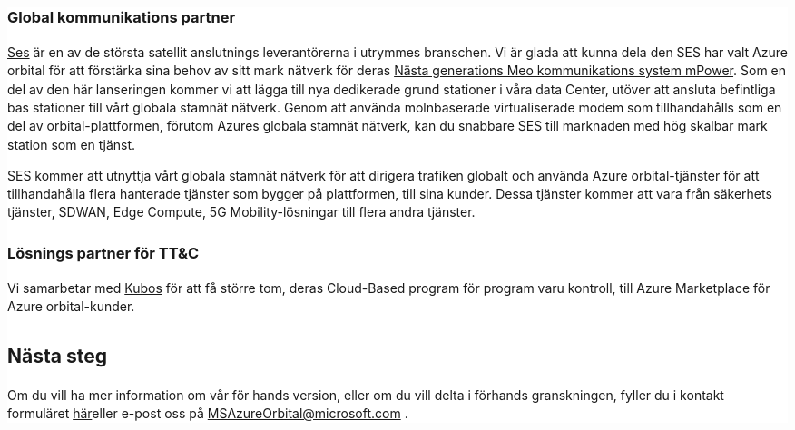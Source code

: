 ### <a name="global-communication-partner"></a>Global kommunikations partner

[Ses](https://www.ses.com/) är en av de största satellit anslutnings leverantörerna i utrymmes branschen. Vi är glada att kunna dela den SES har valt Azure orbital för att förstärka sina behov av sitt mark nätverk för deras [Nästa generations Meo kommunikations system mPower](https://www.ses.com/networks/networks-and-platforms/o3b-mpower). Som en del av den här lanseringen kommer vi att lägga till nya dedikerade grund stationer i våra data Center, utöver att ansluta befintliga bas stationer till vårt globala stamnät nätverk. Genom att använda molnbaserade virtualiserade modem som tillhandahålls som en del av orbital-plattformen, förutom Azures globala stamnät nätverk, kan du snabbare SES till marknaden med hög skalbar mark station som en tjänst.

SES kommer att utnyttja vårt globala stamnät nätverk för att dirigera trafiken globalt och använda Azure orbital-tjänster för att tillhandahålla flera hanterade tjänster som bygger på plattformen, till sina kunder. Dessa tjänster kommer att vara från säkerhets tjänster, SDWAN, Edge Compute, 5G Mobility-lösningar till flera andra tjänster.

### <a name="ttc-solution-partner"></a>Lösnings partner för TT&C

Vi samarbetar med [Kubos](https://www.kubos.com/) för att få större tom, deras Cloud-Based program för program varu kontroll, till Azure Marketplace för Azure orbital-kunder.

## <a name="next-steps"></a>Nästa steg

Om du vill ha mer information om vår för hands version, eller om du vill delta i förhands granskningen, fyller du i kontakt formuläret [här](https://aka.ms/iaminterested)eller e-post oss på [MSAzureOrbital@microsoft.com](mailto:MSAzureOrbital@microsoft.com) .
